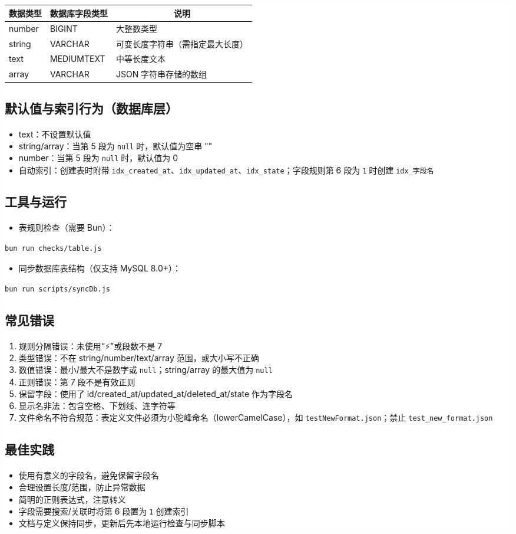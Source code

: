 | 数据类型 | 数据库字段类型 | 说明                             |
| -------- | -------------- | -------------------------------- |
| number   | BIGINT         | 大整数类型                       |
| string   | VARCHAR        | 可变长度字符串（需指定最大长度） |
| text     | MEDIUMTEXT     | 中等长度文本                     |
| array    | VARCHAR        | JSON 字符串存储的数组            |

## 默认值与索引行为（数据库层）

- text：不设置默认值
- string/array：当第 5 段为 `null` 时，默认值为空串 ""
- number：当第 5 段为 `null` 时，默认值为 0
- 自动索引：创建表时附带 `idx_created_at`、`idx_updated_at`、`idx_state`；字段规则第 6 段为 `1` 时创建 `idx_字段名`

## 工具与运行

- 表规则检查（需要 Bun）：

```bash
bun run checks/table.js
```

- 同步数据库表结构（仅支持 MySQL 8.0+）：

```bash
bun run scripts/syncDb.js
```

## 常见错误

1. 规则分隔错误：未使用“⚡”或段数不是 7
2. 类型错误：不在 string/number/text/array 范围，或大小写不正确
3. 数值错误：最小/最大不是数字或 `null`；string/array 的最大值为 `null`
4. 正则错误：第 7 段不是有效正则
5. 保留字段：使用了 id/created_at/updated_at/deleted_at/state 作为字段名
6. 显示名非法：包含空格、下划线、连字符等
7. 文件命名不符合规范：表定义文件必须为小驼峰命名（lowerCamelCase），如 `testNewFormat.json`；禁止 `test_new_format.json`

## 最佳实践

- 使用有意义的字段名，避免保留字段名
- 合理设置长度/范围，防止异常数据
- 简明的正则表达式，注意转义
- 字段需要搜索/关联时将第 6 段置为 `1` 创建索引
- 文档与定义保持同步，更新后先本地运行检查与同步脚本
